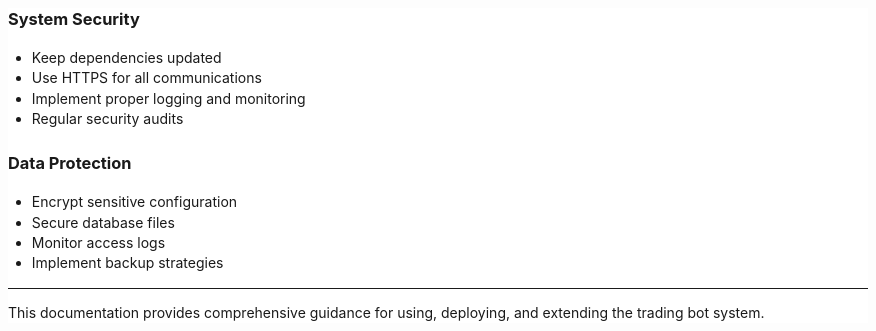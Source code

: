 ### **System Security**
- Keep dependencies updated
- Use HTTPS for all communications
- Implement proper logging and monitoring
- Regular security audits

### **Data Protection**
- Encrypt sensitive configuration
- Secure database files
- Monitor access logs
- Implement backup strategies

---

This documentation provides comprehensive guidance for using, deploying, and extending the trading bot system.

